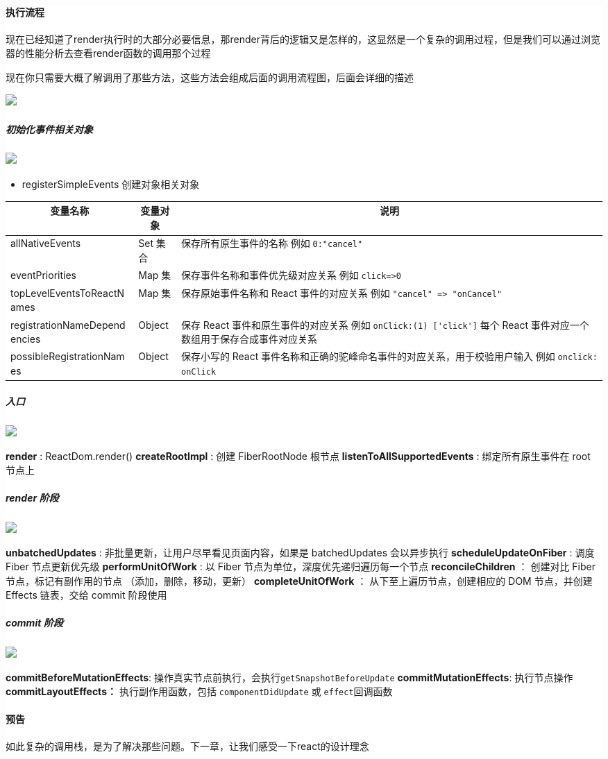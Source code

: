 #### 执行流程

现在已经知道了render执行时的大部分必要信息，那render背后的逻辑又是怎样的，这显然是一个复杂的调用过程，但是我们可以通过浏览器的性能分析去查看render函数的调用那个过程

现在你只需要大概了解调用了那些方法，这些方法会组成后面的调用流程图，后面会详细的描述

![](0001.png)

##### 初始化事件相关对象

![](0002.png)

- registerSimpleEvents 创建对象相关对象

| 变量名称                     | 变量对象 | 说明                                                                                                                                                |
| ---------------------------- | -------- | --------------------------------------------------------------------------------------------------------------------------------------------------- |
| allNativeEvents              | Set 集合 | <div style='width:600px'>保存所有原生事件的名称 例如 `0:"cancel"`</div>                                                                             |
| eventPriorities              | Map 集   | <div style='width:600px'>保存事件名称和事件优先级对应关系 例如 `click=>0` </div>                                                                    |
| topLevelEventsToReactNames   | Map 集   | <div style='width:600px'>保存原始事件名称和 React 事件的对应关系 例如 `"cancel" => "onCancel"` </div>                                               |
| registrationNameDependencies | Object   | <div style='width:600px'>保存 React 事件和原生事件的对应关系 例如 `onClick:(1) ['click']` 每个 React 事件对应一个数组用于保存合成事件对应关系</div> |
| possibleRegistrationNames    | Object   | <div style='width:600px'>保存小写的 React 事件名称和正确的驼峰命名事件的对应关系，用于校验用户输入 例如 `onclick:onClick`</div>                     |

##### 入口

![](0003.png)

**render** : ReactDom.render()
**createRootImpl** : 创建 FiberRootNode 根节点
**listenToAllSupportedEvents** : 绑定所有原生事件在 root 节点上

##### render 阶段

![](0004.png)

**unbatchedUpdates** : 非批量更新，让用户尽早看见页面内容，如果是 batchedUpdates 会以异步执行
**scheduleUpdateOnFiber** : 调度 Fiber 节点更新优先级
**performUnitOfWork** : 以 Fiber 节点为单位，深度优先递归遍历每一个节点
**reconcileChildren** ： 创建对比 Fiber 节点，标记有副作用的节点 （添加，删除，移动，更新）
**completeUnitOfWork** ： 从下至上遍历节点，创建相应的 DOM 节点，并创建 Effects 链表，交给 commit 阶段使用

##### commit 阶段

![](0005.png)

**commitBeforeMutationEffects**: 操作真实节点前执行，会执行`getSnapshotBeforeUpdate`
**commitMutationEffects**: 执行节点操作
**commitLayoutEffects：** 执行副作用函数，包括 `componentDidUpdate` 或 `effect`回调函数

#### 预告

如此复杂的调用栈，是为了解决那些问题。下一章，让我们感受一下react的设计理念


